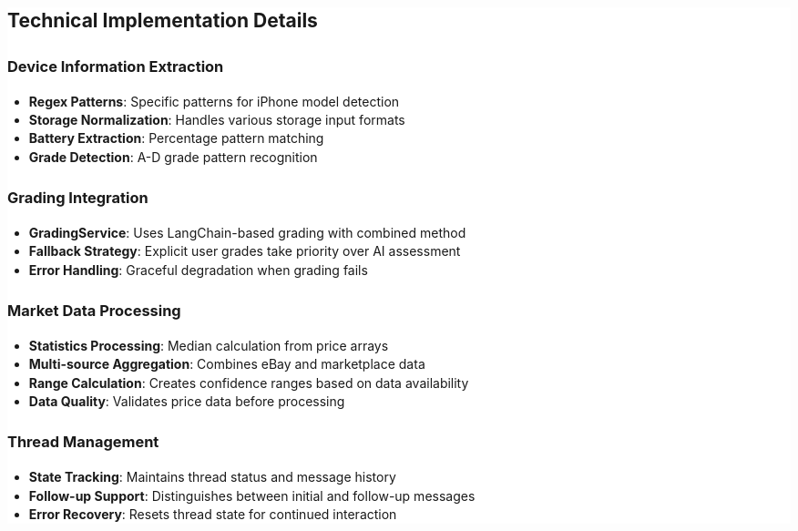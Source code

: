 ## Technical Implementation Details

### Device Information Extraction
- **Regex Patterns**: Specific patterns for iPhone model detection
- **Storage Normalization**: Handles various storage input formats
- **Battery Extraction**: Percentage pattern matching
- **Grade Detection**: A-D grade pattern recognition

### Grading Integration
- **GradingService**: Uses LangChain-based grading with combined method
- **Fallback Strategy**: Explicit user grades take priority over AI assessment
- **Error Handling**: Graceful degradation when grading fails

### Market Data Processing
- **Statistics Processing**: Median calculation from price arrays
- **Multi-source Aggregation**: Combines eBay and marketplace data
- **Range Calculation**: Creates confidence ranges based on data availability
- **Data Quality**: Validates price data before processing

### Thread Management
- **State Tracking**: Maintains thread status and message history
- **Follow-up Support**: Distinguishes between initial and follow-up messages
- **Error Recovery**: Resets thread state for continued interaction